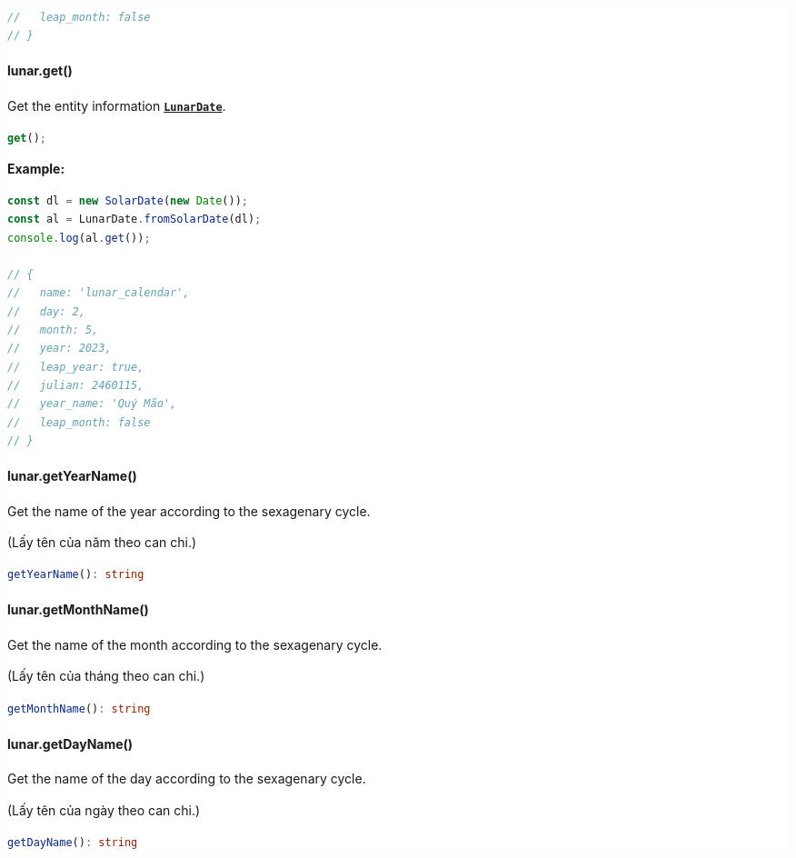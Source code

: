 ```ts showLineNumbers
//   leap_month: false
// }
```

#### lunar.get()

Get the entity information [**`LunarDate`**](#lunardate).

```ts showLineNumbers
get();
```

**Example:**

```ts showLineNumbers
const dl = new SolarDate(new Date());
const al = LunarDate.fromSolarDate(dl);
console.log(al.get());

// {
//   name: 'lunar_calendar',
//   day: 2,
//   month: 5,
//   year: 2023,
//   leap_year: true,
//   julian: 2460115,
//   year_name: 'Quý Mão',
//   leap_month: false
// }
```

#### lunar.getYearName()

Get the name of the year according to the sexagenary cycle.

(Lấy tên của năm theo can chi.)

```ts showLineNumbers
getYearName(): string
```

#### lunar.getMonthName()

Get the name of the month according to the sexagenary cycle.

(Lấy tên của tháng theo can chi.)

```ts showLineNumbers
getMonthName(): string
```

#### lunar.getDayName()

Get the name of the day according to the sexagenary cycle.

(Lấy tên của ngày theo can chi.)

```ts showLineNumbers
getDayName(): string
```
